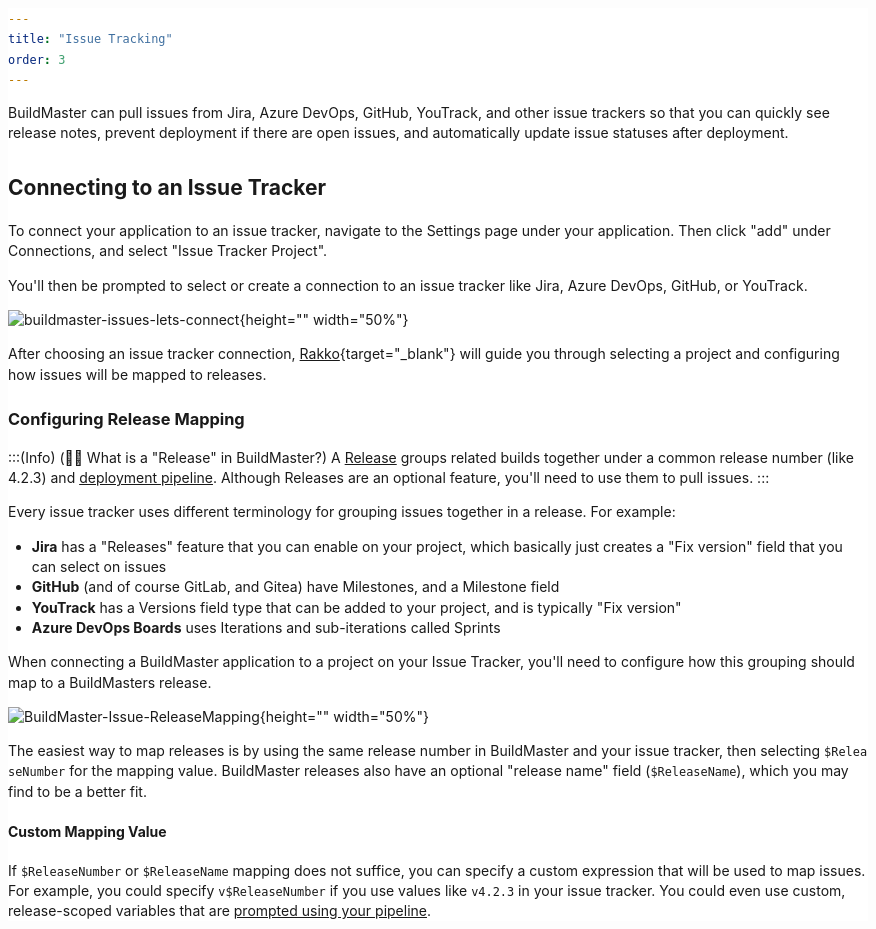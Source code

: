 ```yaml
---
title: "Issue Tracking"
order: 3
---
```


BuildMaster can pull issues from Jira, Azure DevOps, GitHub, YouTrack, and other issue trackers so that you can quickly see release notes, prevent deployment if there are open issues, and automatically update issue statuses after deployment.

## Connecting to an Issue Tracker
To connect your application to an issue tracker, navigate to the Settings page under your application. Then click "add" under Connections, and select "Issue Tracker Project". 

You'll then be prompted to select or create a connection to an issue tracker like Jira, Azure DevOps, GitHub, or YouTrack.

![buildmaster-issues-lets-connect](/resources/docs/buildmaster-issues-lets-connect.png){height="" width="50%"}

After choosing an issue tracker connection, [Rakko](https://inedo.com/company/rakko){target="_blank"} will guide you through selecting a project and configuring how issues will be mapped to releases.

### Configuring Release Mapping

:::(Info) (👨‍🏫 What is a "Release" in BuildMaster?)
A [Release](/docs/buildmaster/modeling-your-applications/buildmaster-releases) groups related builds together under a common release number (like 4.2.3) and [deployment pipeline](/docs/buildmaster/deployment-continuous-delivery/buildmaster-pipelines). Although Releases are an optional feature, you'll need to use them to pull issues.
:::

Every issue tracker uses different terminology for grouping issues together in a release. For example:
* **Jira** has a "Releases" feature that you can enable on your project, which basically just creates a "Fix version" field that you can select on issues
* **GitHub** (and of course GitLab, and Gitea) have Milestones, and a Milestone field
* **YouTrack** has a Versions field type that can be added to your project, and is typically "Fix version"
* **Azure DevOps Boards** uses Iterations and sub-iterations called Sprints

When connecting a BuildMaster application to a project on your Issue Tracker, you'll need to configure how this grouping should map to a BuildMasters release.

![BuildMaster-Issue-ReleaseMapping](/resources/docs/BuildMaster-Issue-ReleaseMapping.png){height="" width="50%"}

The easiest way to map releases is by using the same release number in BuildMaster and your issue tracker, then selecting `$ReleaseNumber` for the mapping value. BuildMaster releases also have an optional "release name" field (`$ReleaseName`), which you may find to be a better fit.

#### Custom Mapping Value
If `$ReleaseNumber` or `$ReleaseName` mapping does not suffice, you can specify a custom expression that will be used to map issues. For example, you could specify `v$ReleaseNumber` if you use values like `v4.2.3` in your issue tracker.  You could even use custom, release-scoped variables that are [prompted using your pipeline](/docs/buildmaster/otterscript-execution-engine/buildmaster-variables/buildmaster-variable-prompts).
